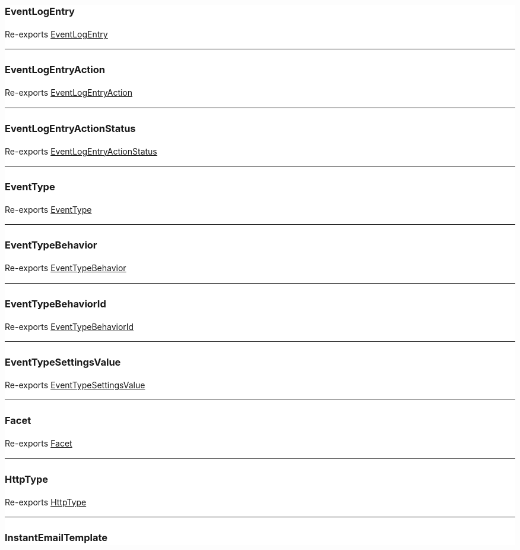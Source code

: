 ### EventLogEntry

Re-exports [EventLogEntry](../interfaces/types.EventLogEntry.md)

___

### EventLogEntryAction

Re-exports [EventLogEntryAction](../interfaces/types.EventLogEntryAction.md)

___

### EventLogEntryActionStatus

Re-exports [EventLogEntryActionStatus](../enums/types.EventLogEntryActionStatus.md)

___

### EventType

Re-exports [EventType](../interfaces/types.EventType.md)

___

### EventTypeBehavior

Re-exports [EventTypeBehavior](../interfaces/types.EventTypeBehavior.md)

___

### EventTypeBehaviorId

Re-exports [EventTypeBehaviorId](../interfaces/types.EventTypeBehaviorId.md)

___

### EventTypeSettingsValue

Re-exports [EventTypeSettingsValue](../interfaces/types.EventTypeSettingsValue.md)

___

### Facet

Re-exports [Facet](../interfaces/types.Facet.md)

___

### HttpType

Re-exports [HttpType](../enums/types.HttpType.md)

___

### InstantEmailTemplate
